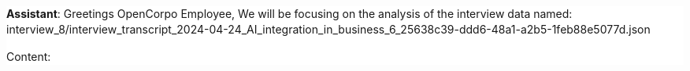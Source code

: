 **Assistant**: Greetings OpenCorpo Employee, We will be focusing on the analysis of the interview data named: interview_8/interview_transcript_2024-04-24_AI_integration_in_business_6_25638c39-ddd6-48a1-a2b5-1feb88e5077d.json 


 Content: 

 ```md

 ```